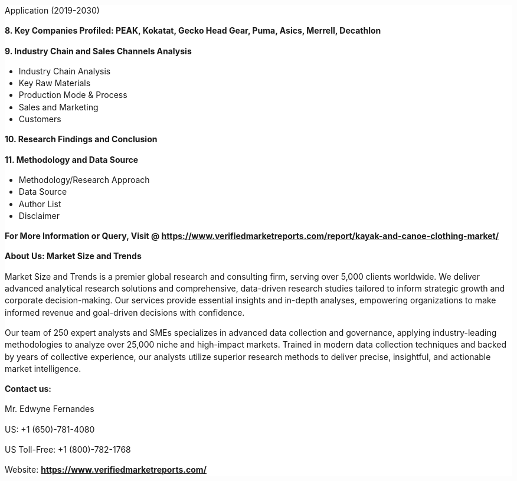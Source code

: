 Application (2019-2030)</li></ul><p><strong>8. Key Companies Profiled: PEAK, Kokatat, Gecko Head Gear, Puma, Asics, Merrell, Decathlon</strong></p><p><strong>9. Industry Chain and Sales Channels Analysis</strong></p><ul><li>Industry Chain Analysis</li><li>Key Raw Materials</li><li>Production Mode &amp; Process</li><li>Sales and Marketing</li><li>Customers</li></ul><p><strong>10. Research Findings and Conclusion</strong></p><p><strong>11. Methodology and Data Source</strong></p><ul><li>Methodology/Research Approach</li><li>Data Source</li><li>Author List</li><li>Disclaimer</li></ul></p><p><strong>For More Information or Query, Visit @ <a href="https://www.verifiedmarketreports.com/report/kayak-and-canoe-clothing-market/">https://www.verifiedmarketreports.com/report/kayak-and-canoe-clothing-market/</a></strong></p><p><strong>About Us: Market Size and Trends</strong></p><p>Market Size and Trends is a premier global research and consulting firm, serving over 5,000 clients worldwide. We deliver advanced analytical research solutions and comprehensive, data-driven research studies tailored to inform strategic growth and corporate decision-making. Our services provide essential insights and in-depth analyses, empowering organizations to make informed revenue and goal-driven decisions with confidence.</p><p>Our team of 250 expert analysts and SMEs specializes in advanced data collection and governance, applying industry-leading methodologies to analyze over 25,000 niche and high-impact markets. Trained in modern data collection techniques and backed by years of collective experience, our analysts utilize superior research methods to deliver precise, insightful, and actionable market intelligence.</p><p><strong>Contact us:</strong></p><p>Mr. Edwyne Fernandes</p><p>US: +1 (650)-781-4080</p><p>US Toll-Free: +1 (800)-782-1768</p><p>Website: <strong><a href="https://www.verifiedmarketreports.com/">https://www.verifiedmarketreports.com/</a></strong></p>
 
